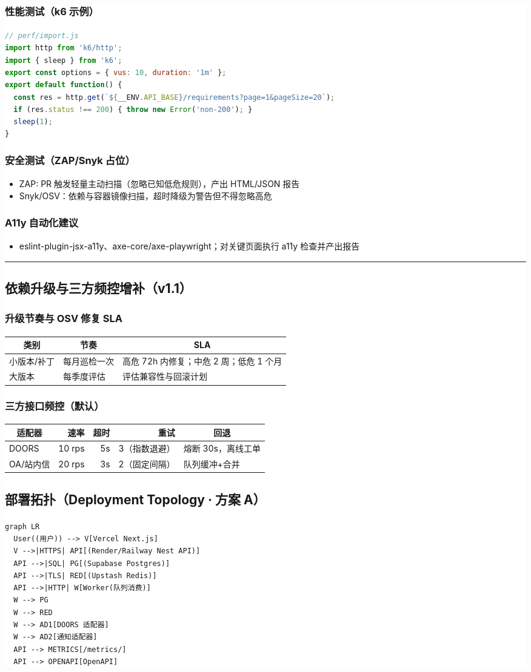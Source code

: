 ### 性能测试（k6 示例）
```js
// perf/import.js
import http from 'k6/http';
import { sleep } from 'k6';
export const options = { vus: 10, duration: '1m' };
export default function() {
  const res = http.get(`${__ENV.API_BASE}/requirements?page=1&pageSize=20`);
  if (res.status !== 200) { throw new Error('non-200'); }
  sleep(1);
}
```

### 安全测试（ZAP/Snyk 占位）
- ZAP: PR 触发轻量主动扫描（忽略已知低危规则），产出 HTML/JSON 报告
- Snyk/OSV：依赖与容器镜像扫描，超时降级为警告但不得忽略高危

### A11y 自动化建议
- eslint-plugin-jsx-a11y、axe-core/axe-playwright；对关键页面执行 a11y 检查并产出报告

---

## 依赖升级与三方频控增补（v1.1）

### 升级节奏与 OSV 修复 SLA
| 类别 | 节奏 | SLA |
|---|---|---|
| 小版本/补丁 | 每月巡检一次 | 高危 72h 内修复；中危 2 周；低危 1 个月 |
| 大版本 | 每季度评估 | 评估兼容性与回滚计划 |

### 三方接口频控（默认）
| 适配器 | 速率 | 超时 | 重试 | 回退 |
|---|---:|---:|---:|---|
| DOORS | 10 rps | 5s | 3（指数退避） | 熔断 30s，离线工单 |
| OA/站内信 | 20 rps | 3s | 2（固定间隔） | 队列缓冲+合并 |


## 部署拓扑（Deployment Topology · 方案 A）

```mermaid
graph LR
  User((用户)) --> V[Vercel Next.js]
  V -->|HTTPS| API[(Render/Railway Nest API)]
  API -->|SQL| PG[(Supabase Postgres)]
  API -->|TLS| RED[(Upstash Redis)]
  API -->|HTTP| W[Worker(队列消费)]
  W --> PG
  W --> RED
  W --> AD1[DOORS 适配器]
  W --> AD2[通知适配器]
  API --> METRICS[/metrics/]
  API --> OPENAPI[OpenAPI]
```
